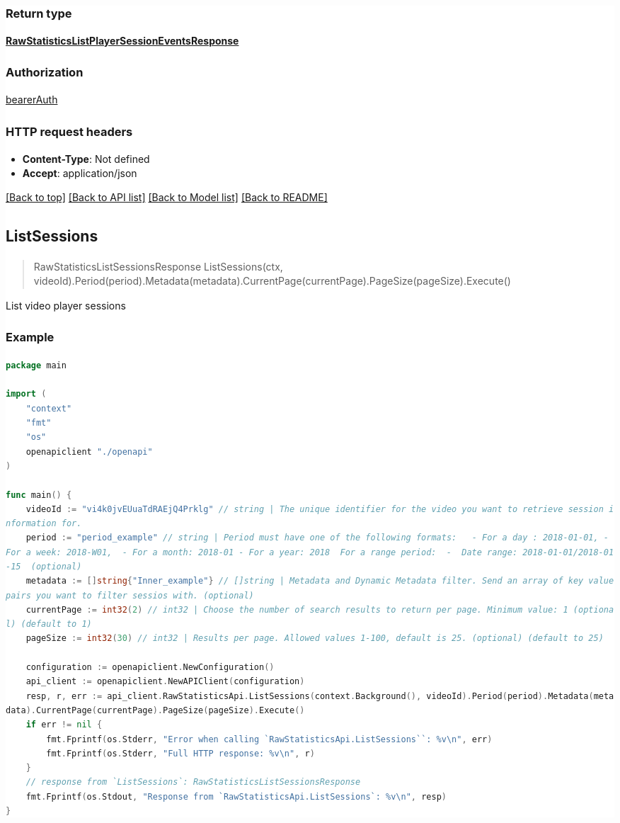 ### Return type

[**RawStatisticsListPlayerSessionEventsResponse**](raw-statistics-list-player-session-events-response.md)

### Authorization

[bearerAuth](../README.md#bearerAuth)

### HTTP request headers

- **Content-Type**: Not defined
- **Accept**: application/json

[[Back to top]](#) [[Back to API list]](../README.md#documentation-for-api-endpoints)
[[Back to Model list]](../README.md#documentation-for-models)
[[Back to README]](../README.md)


## ListSessions

> RawStatisticsListSessionsResponse ListSessions(ctx, videoId).Period(period).Metadata(metadata).CurrentPage(currentPage).PageSize(pageSize).Execute()

List video player sessions



### Example

```go
package main

import (
    "context"
    "fmt"
    "os"
    openapiclient "./openapi"
)

func main() {
    videoId := "vi4k0jvEUuaTdRAEjQ4Prklg" // string | The unique identifier for the video you want to retrieve session information for.
    period := "period_example" // string | Period must have one of the following formats:   - For a day : 2018-01-01, - For a week: 2018-W01,  - For a month: 2018-01 - For a year: 2018  For a range period:  -  Date range: 2018-01-01/2018-01-15  (optional)
    metadata := []string{"Inner_example"} // []string | Metadata and Dynamic Metadata filter. Send an array of key value pairs you want to filter sessios with. (optional)
    currentPage := int32(2) // int32 | Choose the number of search results to return per page. Minimum value: 1 (optional) (default to 1)
    pageSize := int32(30) // int32 | Results per page. Allowed values 1-100, default is 25. (optional) (default to 25)

    configuration := openapiclient.NewConfiguration()
    api_client := openapiclient.NewAPIClient(configuration)
    resp, r, err := api_client.RawStatisticsApi.ListSessions(context.Background(), videoId).Period(period).Metadata(metadata).CurrentPage(currentPage).PageSize(pageSize).Execute()
    if err != nil {
        fmt.Fprintf(os.Stderr, "Error when calling `RawStatisticsApi.ListSessions``: %v\n", err)
        fmt.Fprintf(os.Stderr, "Full HTTP response: %v\n", r)
    }
    // response from `ListSessions`: RawStatisticsListSessionsResponse
    fmt.Fprintf(os.Stdout, "Response from `RawStatisticsApi.ListSessions`: %v\n", resp)
}
```
